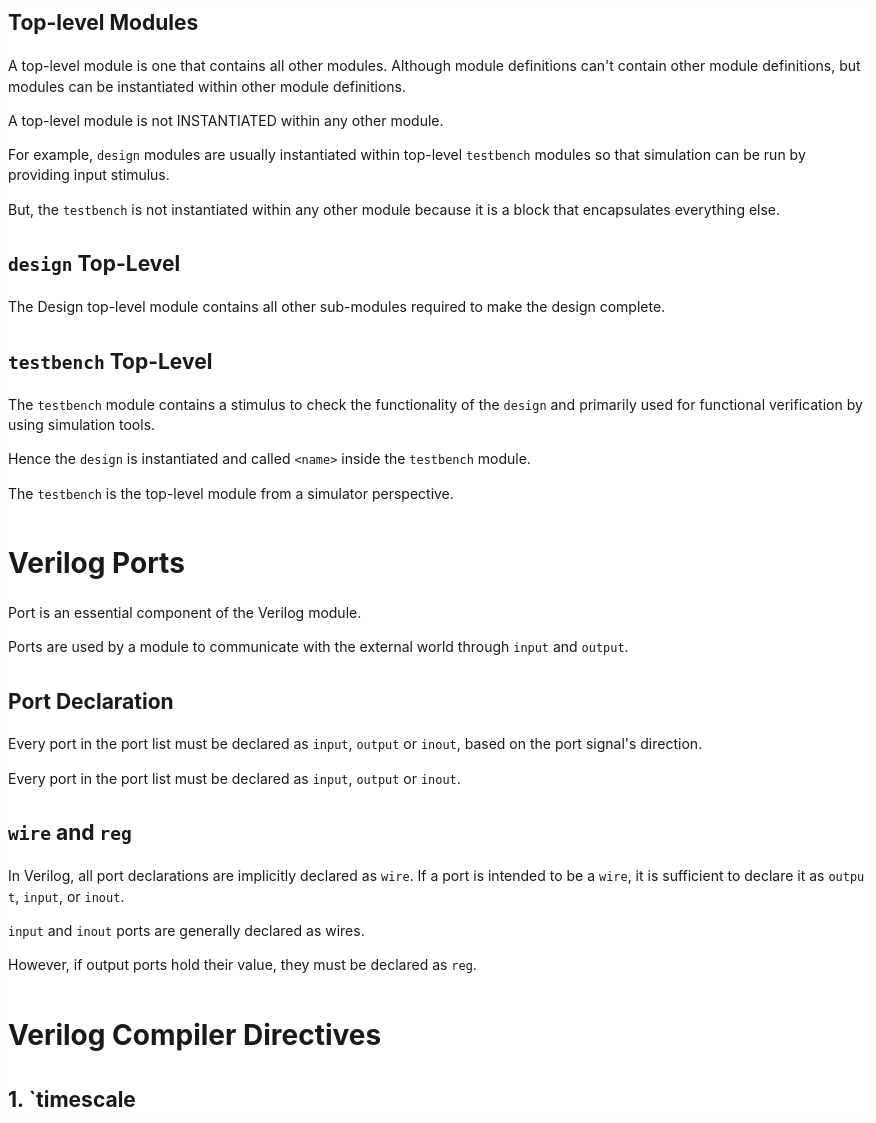 ## Top-level Modules

A top-level module is one that contains  all other modules. Although module definitions can't contain other module definitions, but modules can be instantiated within other module definitions.

A top-level module is not INSTANTIATED within any other module.

For example, `design` modules are usually instantiated within top-level `testbench` modules so that simulation can be run by providing input stimulus.

But, the `testbench` is not instantiated within any other module because it is a block that encapsulates everything else.

## `design` Top-Level

The Design top-level module contains all other sub-modules required to make the design complete.

## `testbench` Top-Level

The `testbench` module contains a stimulus to check the functionality of the `design` and primarily used for functional verification by using simulation tools.

Hence the `design` is instantiated and called `<name>` inside the `testbench` module. 

The `testbench` is the top-level module from a simulator perspective.

# Verilog Ports

Port is an essential component of the Verilog module. 

Ports are used by a module to communicate with the external world through `input` and `output`.

## Port Declaration

Every port in the port list must be declared as `input`, `output` or `inout`, based on the port signal's direction.

Every port in the port list must be declared as `input`, `output` or `inout`. 

## `wire` and `reg`

In Verilog, all port declarations are implicitly declared as `wire`. If a port is intended to be a `wire`, it is sufficient to declare it as `output`, `input`, or `inout`.

`input` and `inout` ports are generally declared as wires. 

However, if output ports hold their value, they must be declared as `reg`.

# Verilog Compiler Directives

## 1. `timescale
